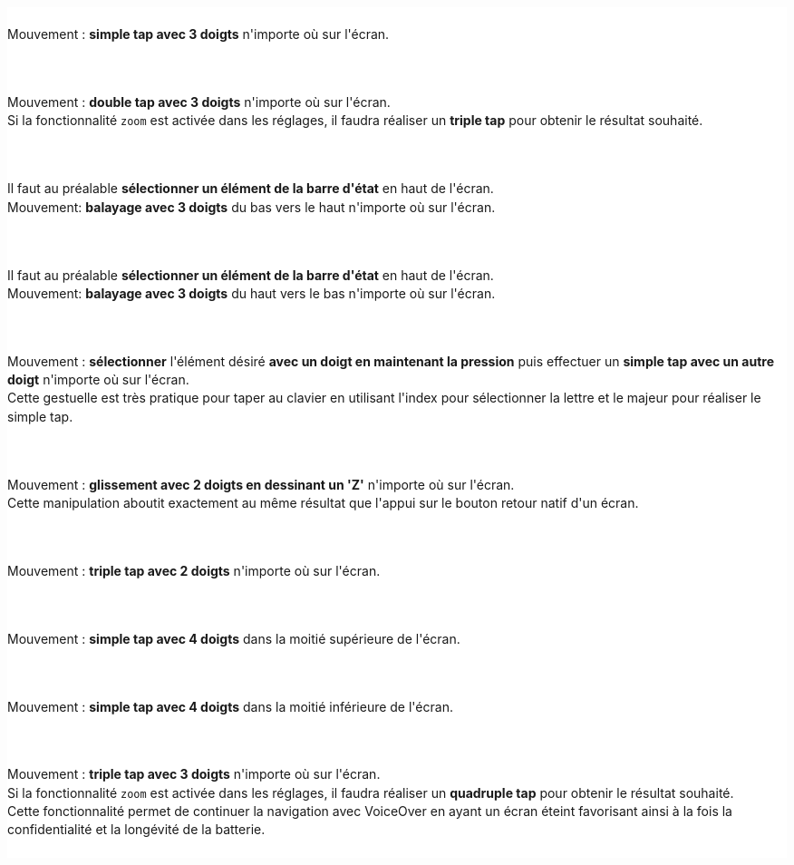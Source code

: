 <a name="LocateSelectedElement"></a>
</br>Mouvement : **simple tap avec 3 doigts** n'importe où sur l'écran.
</br><img style="max-width: 500px; height: auto;" alt="" src="./images/iphonex_vo_fr_locate_select.png" />

<a name="ToggleSpeech"></a>
</br>Mouvement : **double tap avec 3 doigts** n'importe où sur l'écran.
</br>Si la fonctionnalité `zoom` est activée dans les réglages, il faudra réaliser un **triple tap** pour obtenir le résultat souhaité.
</br><img style="max-width: 550px; height: auto;" alt="" src="./images/iphonex_vo_fr_stop_resume_speech.png" />

<a name="ControlCenter"></a>
</br>Il faut au préalable **sélectionner un élément de la barre d'état** en haut de l'écran.
</br>Mouvement: **balayage avec 3 doigts** du bas vers le haut n'importe où sur l'écran.
</br><img style="max-width: 550px; height: auto;" alt="" src="./images/iphonex_vo_fr_control_center_bis.png" />

<a name="NotificationCenter"></a>
</br>Il faut au préalable **sélectionner un élément de la barre d'état** en haut de l'écran.
</br>Mouvement: **balayage avec 3 doigts** du haut vers le bas n'importe où sur l'écran.
</br><img style="max-width: 600px; height: auto;" alt="" src="./images/iphonex_vo_fr_notification_center_bis.png" />

<a name="ElementActivation"></a>
</br>Mouvement : **sélectionner** l'élément désiré **avec un doigt en maintenant la pression** puis effectuer un **simple tap avec un autre doigt** n'importe où sur l'écran.
</br>Cette gestuelle est très pratique pour taper au clavier en utilisant l'index pour sélectionner la lettre et le majeur pour réaliser le simple tap.
</br><img style="max-width: 600px; height: auto;" alt="" src="./images/iphonex_vo_fr_activate_elt_bis.png" />

<a name="Scrub"></a>
</br>Mouvement : **glissement avec 2 doigts en dessinant un 'Z'** n'importe où sur l'écran.
</br>Cette manipulation aboutit exactement au même résultat que l'appui sur le bouton retour natif d'un écran.
</br><img style="max-width: 600px; height: auto;" alt="" src="./images/iphonex_vo_fr_scrub.png" />

<a name="ItemChooserList"></a>
</br>Mouvement : **triple tap avec 2 doigts** n'importe où sur l'écran.
</br><img style="max-width: 600px; height: auto;" alt="" src="./images/iphonex_vo_fr_item_chooser_list.png" />

<a name="PageFirstElement"></a>
</br>Mouvement : **simple tap avec 4 doigts** dans la moitié supérieure de l'écran.
</br><img style="max-width: 550px; height: auto;" alt="" src="./images/iphonex_vo_fr_first_elt.png" />

<a name="PageLastElement"></a>
</br>Mouvement : **simple tap avec 4 doigts** dans la moitié inférieure de l'écran.
</br><img style="max-width: 550px; height: auto;" alt="" src="./images/iphonex_vo_fr_last_elt.png" />

<a name="CurtainScreen"></a>
</br>Mouvement : **triple tap avec 3 doigts** n'importe où sur l'écran.
</br>Si la fonctionnalité `zoom` est activée dans les réglages, il faudra réaliser un **quadruple tap** pour obtenir le résultat souhaité.
</br>Cette fonctionnalité permet de continuer la navigation avec VoiceOver en ayant un écran éteint favorisant ainsi à la fois la confidentialité et la longévité de la batterie.
</br><img style="max-width: 500px; height: auto;" alt="" src="./images/iphonex_vo_fr_curtain_screen.png" />
